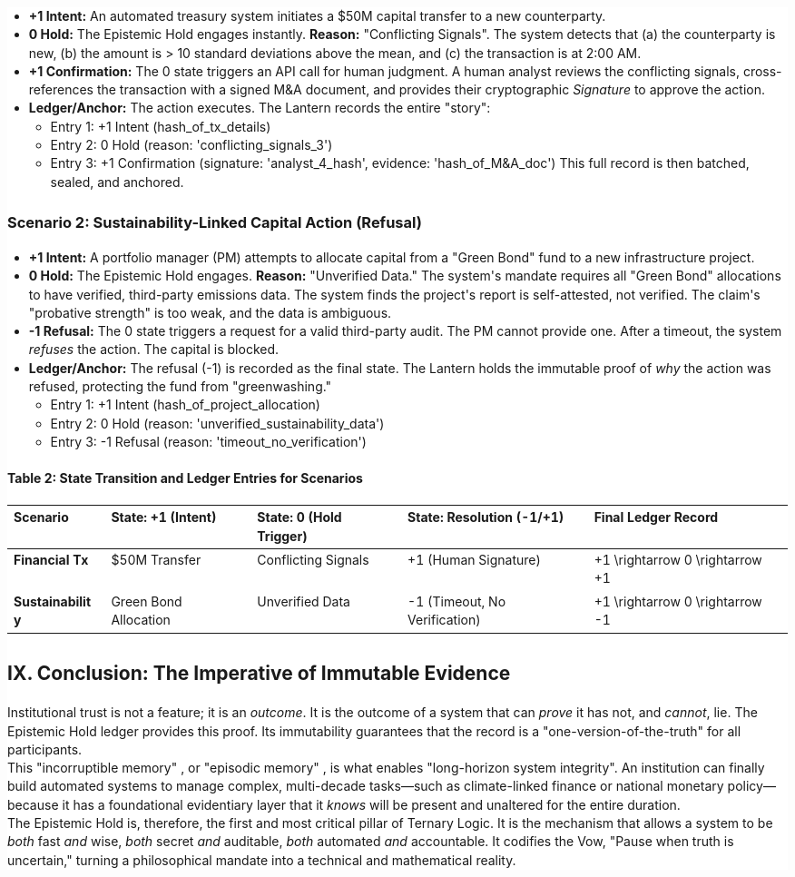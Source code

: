 * **\+1 Intent:** An automated treasury system initiates a $50M capital transfer to a new counterparty.  
* **0 Hold:** The Epistemic Hold engages instantly. **Reason:** "Conflicting Signals". The system detects that (a) the counterparty is new, (b) the amount is \> 10 standard deviations above the mean, and (c) the transaction is at 2:00 AM.  
* **\+1 Confirmation:** The 0 state triggers an API call for human judgment. A human analyst reviews the conflicting signals, cross-references the transaction with a signed M\&A document, and provides their cryptographic *Signature* to approve the action.  
* **Ledger/Anchor:** The action executes. The Lantern records the entire "story":  
  * Entry 1: \+1 Intent (hash\_of\_tx\_details)  
  * Entry 2: 0 Hold (reason: 'conflicting\_signals\_3')  
  * Entry 3: \+1 Confirmation (signature: 'analyst\_4\_hash', evidence: 'hash\_of\_M\&A\_doc') This full record is then batched, sealed, and anchored.

### **Scenario 2: Sustainability-Linked Capital Action (Refusal)**

* **\+1 Intent:** A portfolio manager (PM) attempts to allocate capital from a "Green Bond" fund to a new infrastructure project.  
* **0 Hold:** The Epistemic Hold engages. **Reason:** "Unverified Data." The system's mandate requires all "Green Bond" allocations to have verified, third-party emissions data. The system finds the project's report is self-attested, not verified. The claim's "probative strength" is too weak, and the data is ambiguous.  
* **\-1 Refusal:** The 0 state triggers a request for a valid third-party audit. The PM cannot provide one. After a timeout, the system *refuses* the action. The capital is blocked.  
* **Ledger/Anchor:** The refusal (-1) is recorded as the final state. The Lantern holds the immutable proof of *why* the action was refused, protecting the fund from "greenwashing."  
  * Entry 1: \+1 Intent (hash\_of\_project\_allocation)  
  * Entry 2: 0 Hold (reason: 'unverified\_sustainability\_data')  
  * Entry 3: \-1 Refusal (reason: 'timeout\_no\_verification')

#### **Table 2: State Transition and Ledger Entries for Scenarios**

| Scenario | State: \+1 (Intent) | State: 0 (Hold Trigger) | State: Resolution (-1/+1) | Final Ledger Record |
| :---- | :---- | :---- | :---- | :---- |
| **Financial Tx** | $50M Transfer | Conflicting Signals | \+1 (Human Signature) | \+1 \\rightarrow 0 \\rightarrow \+1 |
| **Sustainability** | Green Bond Allocation | Unverified Data | \-1 (Timeout, No Verification) | \+1 \\rightarrow 0 \\rightarrow \-1 |

## **IX. Conclusion: The Imperative of Immutable Evidence**

Institutional trust is not a feature; it is an *outcome*. It is the outcome of a system that can *prove* it has not, and *cannot*, lie. The Epistemic Hold ledger provides this proof. Its immutability guarantees that the record is a "one-version-of-the-truth" for all participants.  
This "incorruptible memory" , or "episodic memory" , is what enables "long-horizon system integrity". An institution can finally build automated systems to manage complex, multi-decade tasks—such as climate-linked finance or national monetary policy—because it has a foundational evidentiary layer that it *knows* will be present and unaltered for the entire duration.  
The Epistemic Hold is, therefore, the first and most critical pillar of Ternary Logic. It is the mechanism that allows a system to be *both* fast *and* wise, *both* secret *and* auditable, *both* automated *and* accountable. It codifies the Vow, "Pause when truth is uncertain," turning a philosophical mandate into a technical and mathematical reality.

